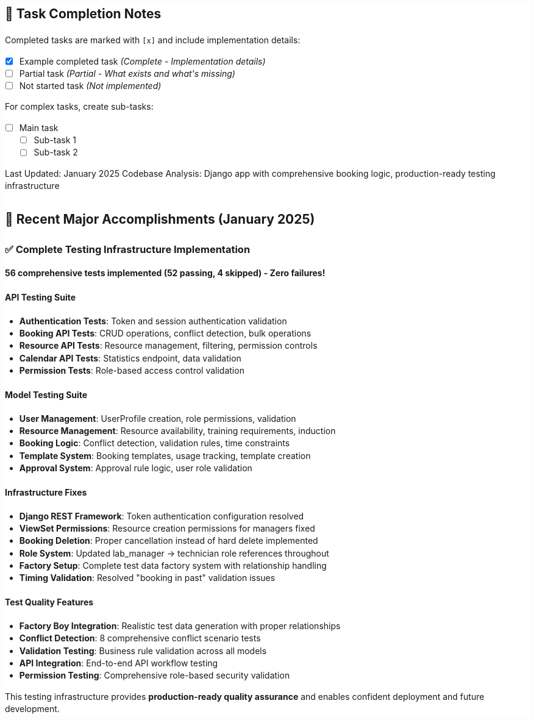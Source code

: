 
## 📝 Task Completion Notes

Completed tasks are marked with `[x]` and include implementation details:
- [x] Example completed task *(Complete - Implementation details)*
- [ ] Partial task *(Partial - What exists and what's missing)*
- [ ] Not started task *(Not implemented)*

For complex tasks, create sub-tasks:
- [ ] Main task
  - [ ] Sub-task 1
  - [ ] Sub-task 2

Last Updated: January 2025
Codebase Analysis: Django app with comprehensive booking logic, production-ready testing infrastructure

## 🎉 Recent Major Accomplishments (January 2025)

### ✅ Complete Testing Infrastructure Implementation
**56 comprehensive tests implemented (52 passing, 4 skipped) - Zero failures!**

#### API Testing Suite
- **Authentication Tests**: Token and session authentication validation
- **Booking API Tests**: CRUD operations, conflict detection, bulk operations
- **Resource API Tests**: Resource management, filtering, permission controls
- **Calendar API Tests**: Statistics endpoint, data validation
- **Permission Tests**: Role-based access control validation

#### Model Testing Suite  
- **User Management**: UserProfile creation, role permissions, validation
- **Resource Management**: Resource availability, training requirements, induction
- **Booking Logic**: Conflict detection, validation rules, time constraints
- **Template System**: Booking templates, usage tracking, template creation
- **Approval System**: Approval rule logic, user role validation

#### Infrastructure Fixes
- **Django REST Framework**: Token authentication configuration resolved
- **ViewSet Permissions**: Resource creation permissions for managers fixed
- **Booking Deletion**: Proper cancellation instead of hard delete implemented
- **Role System**: Updated lab_manager → technician role references throughout
- **Factory Setup**: Complete test data factory system with relationship handling
- **Timing Validation**: Resolved "booking in past" validation issues

#### Test Quality Features
- **Factory Boy Integration**: Realistic test data generation with proper relationships
- **Conflict Detection**: 8 comprehensive conflict scenario tests
- **Validation Testing**: Business rule validation across all models
- **API Integration**: End-to-end API workflow testing
- **Permission Testing**: Comprehensive role-based security validation

This testing infrastructure provides **production-ready quality assurance** and enables confident deployment and future development.
